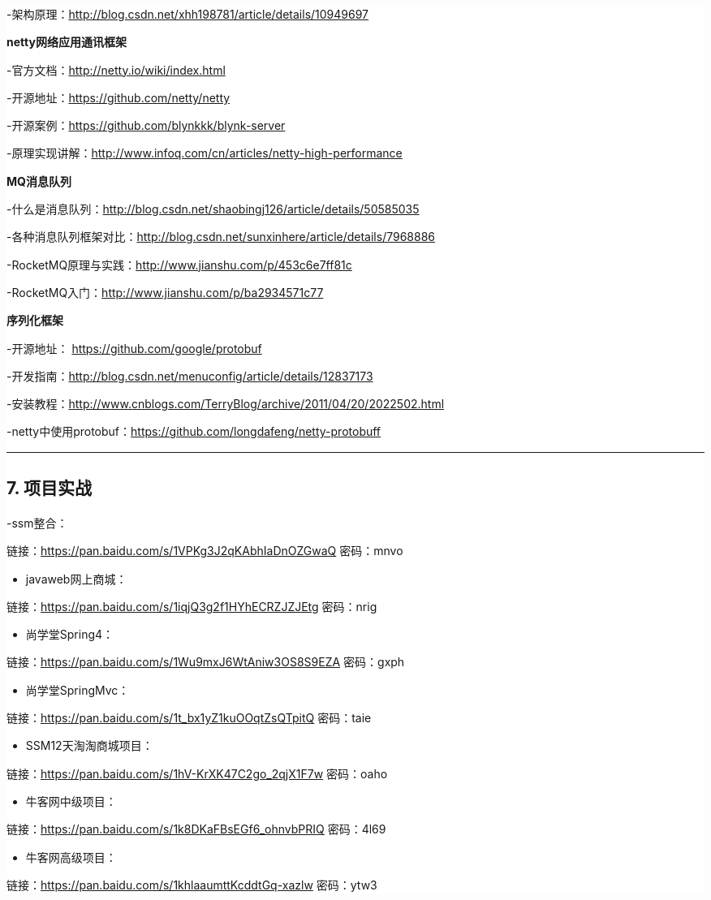 -架构原理：http://blog.csdn.net/xhh198781/article/details/10949697

**netty网络应用通讯框架**

-官方文档：http://netty.io/wiki/index.html

-开源地址：https://github.com/netty/netty

-开源案例：https://github.com/blynkkk/blynk-server

-原理实现讲解：http://www.infoq.com/cn/articles/netty-high-performance


**MQ消息队列** 

-什么是消息队列：http://blog.csdn.net/shaobingj126/article/details/50585035

-各种消息队列框架对比：http://blog.csdn.net/sunxinhere/article/details/7968886

-RocketMQ原理与实践：http://www.jianshu.com/p/453c6e7ff81c

-RocketMQ入门：http://www.jianshu.com/p/ba2934571c77

**序列化框架**

-开源地址： https://github.com/google/protobuf

-开发指南：http://blog.csdn.net/menuconfig/article/details/12837173

-安装教程：http://www.cnblogs.com/TerryBlog/archive/2011/04/20/2022502.html

-netty中使用protobuf：https://github.com/longdafeng/netty-protobuff

---

## 7. 项目实战

 -ssm整合：

链接：https://pan.baidu.com/s/1VPKg3J2qKAbhIaDnOZGwaQ 密码：mnvo

-  javaweb网上商城：

链接：https://pan.baidu.com/s/1iqjQ3g2f1HYhECRZJZJEtg 密码：nrig

-   尚学堂Spring4：

链接：https://pan.baidu.com/s/1Wu9mxJ6WtAniw3OS8S9EZA 密码：gxph

-   尚学堂SpringMvc：

链接：https://pan.baidu.com/s/1t_bx1yZ1kuOOqtZsQTpitQ 密码：taie

-  SSM12天淘淘商城项目：

 链接：https://pan.baidu.com/s/1hV-KrXK47C2go_2qjX1F7w 密码：oaho

-  牛客网中级项目：

链接：https://pan.baidu.com/s/1k8DKaFBsEGf6_ohnvbPRIQ 密码：4l69

-   牛客网高级项目：

 链接：https://pan.baidu.com/s/1khlaaumttKcddtGq-xazlw 密码：ytw3

